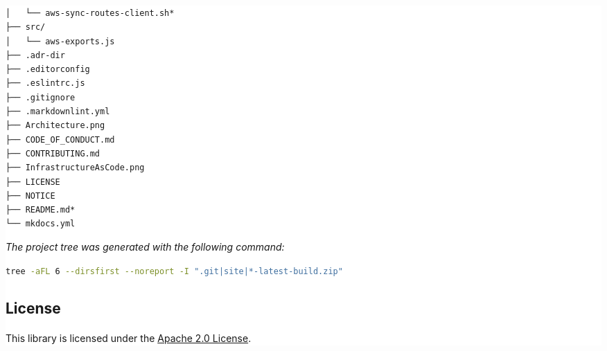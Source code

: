```text
│   └── aws-sync-routes-client.sh*
├── src/
│   └── aws-exports.js
├── .adr-dir
├── .editorconfig
├── .eslintrc.js
├── .gitignore
├── .markdownlint.yml
├── Architecture.png
├── CODE_OF_CONDUCT.md
├── CONTRIBUTING.md
├── InfrastructureAsCode.png
├── LICENSE
├── NOTICE
├── README.md*
└── mkdocs.yml
```

*The project tree was generated with the following command:*

```sh
tree -aFL 6 --dirsfirst --noreport -I ".git|site|*-latest-build.zip"
```

## License

This library is licensed under the [Apache 2.0 License](about/license).

[rtb]: https://docs.aws.amazon.com/vpc/latest/userguide/VPC_Route_Tables.html#RouteTables
[vpc]: https://docs.aws.amazon.com/vpc/latest/userguide/what-is-amazon-vpc.html
[sddc]: https://docs.vmware.com/en/VMware-Cloud-on-AWS/services/com.vmware.vmc-aws-operations/GUID-A0F15ABA-C2DF-46CD-B883-A9FABD892B75.html
[profile]: https://docs.aws.amazon.com/cli/latest/userguide/cli-configure-profiles.html
[cfn_stack]: https://docs.aws.amazon.com/AWSCloudFormation/latest/UserGuide/stacks.html
[iam_role]: https://docs.aws.amazon.com/IAM/latest/UserGuide/id_roles.html
